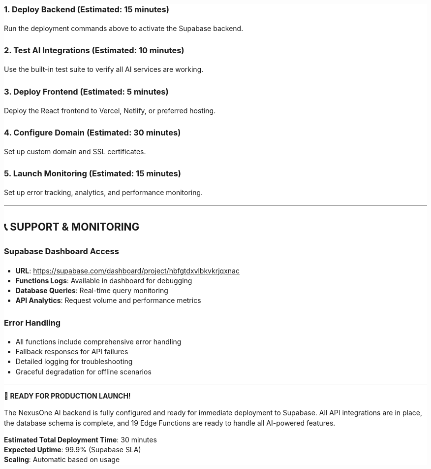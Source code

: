 ### 1. Deploy Backend (Estimated: 15 minutes)
Run the deployment commands above to activate the Supabase backend.

### 2. Test AI Integrations (Estimated: 10 minutes)
Use the built-in test suite to verify all AI services are working.

### 3. Deploy Frontend (Estimated: 5 minutes)
Deploy the React frontend to Vercel, Netlify, or preferred hosting.

### 4. Configure Domain (Estimated: 30 minutes)
Set up custom domain and SSL certificates.

### 5. Launch Monitoring (Estimated: 15 minutes)
Set up error tracking, analytics, and performance monitoring.

---

## 📞 SUPPORT & MONITORING

### Supabase Dashboard Access
- **URL**: https://supabase.com/dashboard/project/hbfgtdxvlbkvkrjqxnac
- **Functions Logs**: Available in dashboard for debugging
- **Database Queries**: Real-time query monitoring
- **API Analytics**: Request volume and performance metrics

### Error Handling
- All functions include comprehensive error handling
- Fallback responses for API failures
- Detailed logging for troubleshooting
- Graceful degradation for offline scenarios

---

**🎉 READY FOR PRODUCTION LAUNCH!**

The NexusOne AI backend is fully configured and ready for immediate deployment to Supabase. All API integrations are in place, the database schema is complete, and 19 Edge Functions are ready to handle all AI-powered features.

**Estimated Total Deployment Time**: 30 minutes  
**Expected Uptime**: 99.9% (Supabase SLA)  
**Scaling**: Automatic based on usage